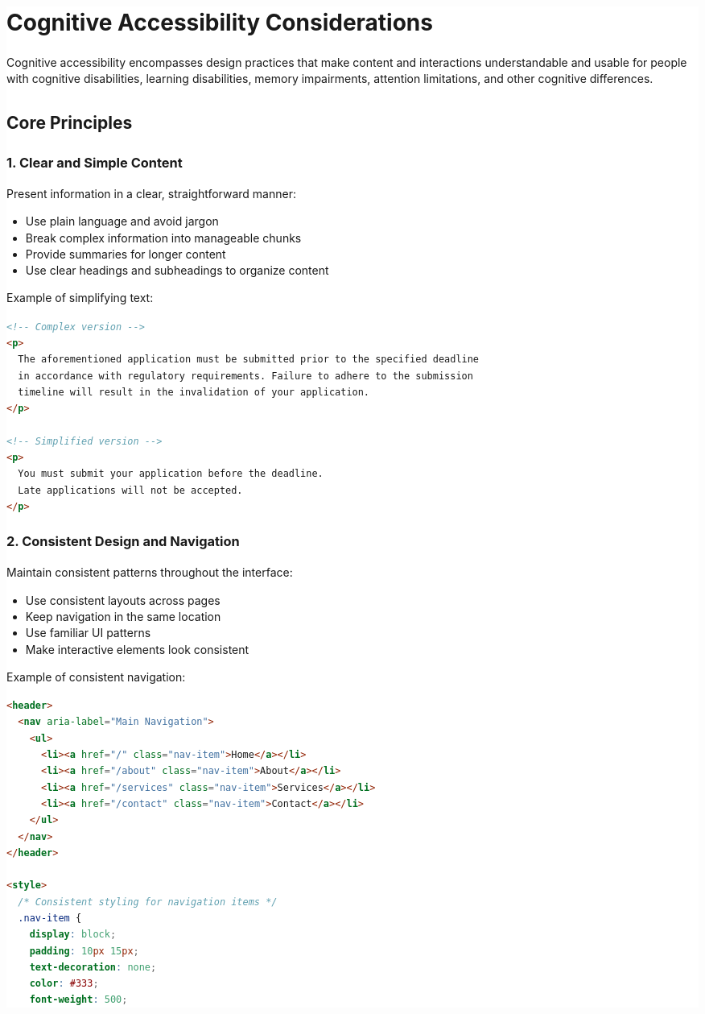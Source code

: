 # Cognitive Accessibility Considerations

Cognitive accessibility encompasses design practices that make content and interactions understandable and usable for people with cognitive disabilities, learning disabilities, memory impairments, attention limitations, and other cognitive differences.

## Core Principles

### 1. Clear and Simple Content

Present information in a clear, straightforward manner:

- Use plain language and avoid jargon
- Break complex information into manageable chunks
- Provide summaries for longer content
- Use clear headings and subheadings to organize content

Example of simplifying text:

```html
<!-- Complex version -->
<p>
  The aforementioned application must be submitted prior to the specified deadline
  in accordance with regulatory requirements. Failure to adhere to the submission
  timeline will result in the invalidation of your application.
</p>

<!-- Simplified version -->
<p>
  You must submit your application before the deadline. 
  Late applications will not be accepted.
</p>
```

### 2. Consistent Design and Navigation

Maintain consistent patterns throughout the interface:

- Use consistent layouts across pages
- Keep navigation in the same location
- Use familiar UI patterns
- Make interactive elements look consistent

Example of consistent navigation:

```html
<header>
  <nav aria-label="Main Navigation">
    <ul>
      <li><a href="/" class="nav-item">Home</a></li>
      <li><a href="/about" class="nav-item">About</a></li>
      <li><a href="/services" class="nav-item">Services</a></li>
      <li><a href="/contact" class="nav-item">Contact</a></li>
    </ul>
  </nav>
</header>

<style>
  /* Consistent styling for navigation items */
  .nav-item {
    display: block;
    padding: 10px 15px;
    text-decoration: none;
    color: #333;
    font-weight: 500;
```